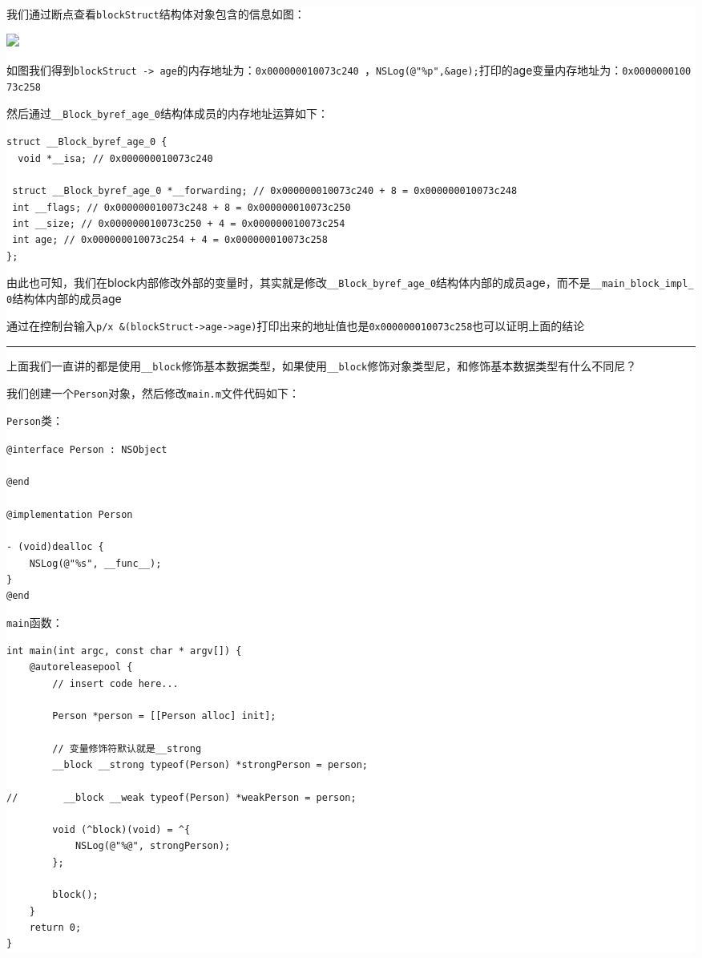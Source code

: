 我们通过断点查看`blockStruct`结构体对象包含的信息如图：

![](https://imgs-1257778377.cos.ap-shanghai.myqcloud.com/QQ20200205-215300@2x.png)

如图我们得到`blockStruct -> age`的内存地址为：`0x000000010073c240 `，`NSLog(@"%p",&age);`打印的age变量内存地址为：`0x000000010073c258`

然后通过`__Block_byref_age_0`结构体成员的内存地址运算如下：

```
struct __Block_byref_age_0 {
  void *__isa; // 0x000000010073c240
    
 struct __Block_byref_age_0 *__forwarding; // 0x000000010073c240 + 8 = 0x000000010073c248
 int __flags; // 0x000000010073c248 + 8 = 0x000000010073c250
 int __size; // 0x000000010073c250 + 4 = 0x000000010073c254
 int age; // 0x000000010073c254 + 4 = 0x000000010073c258
};
```

由此也可知，我们在block内部修改外部的变量时，其实就是修改`__Block_byref_age_0`结构体内部的成员age，而不是`__main_block_impl_0`结构体内部的成员age

通过在控制台输入`p/x &(blockStruct->age->age)`打印出来的地址值也是`0x000000010073c258`也可以证明上面的结论

---

上面我们一直讲的都是使用`__block`修饰基本数据类型，如果使用`__block`修饰对象类型尼，和修饰基本数据类型有什么不同尼？

我们创建一个`Person`对象，然后修改`main.m`文件代码如下：

`Person`类：

```
@interface Person : NSObject

@end

@implementation Person

- (void)dealloc {
    NSLog(@"%s", __func__);
}
@end
```

`main`函数：

```
int main(int argc, const char * argv[]) {
    @autoreleasepool {
        // insert code here...
                
        Person *person = [[Person alloc] init];
        
        // 变量修饰符默认就是__strong
        __block __strong typeof(Person) *strongPerson = person;
        
//        __block __weak typeof(Person) *weakPerson = person;
        
        void (^block)(void) = ^{
            NSLog(@"%@", strongPerson);
        };
        
        block();
    }
    return 0;
}
```

